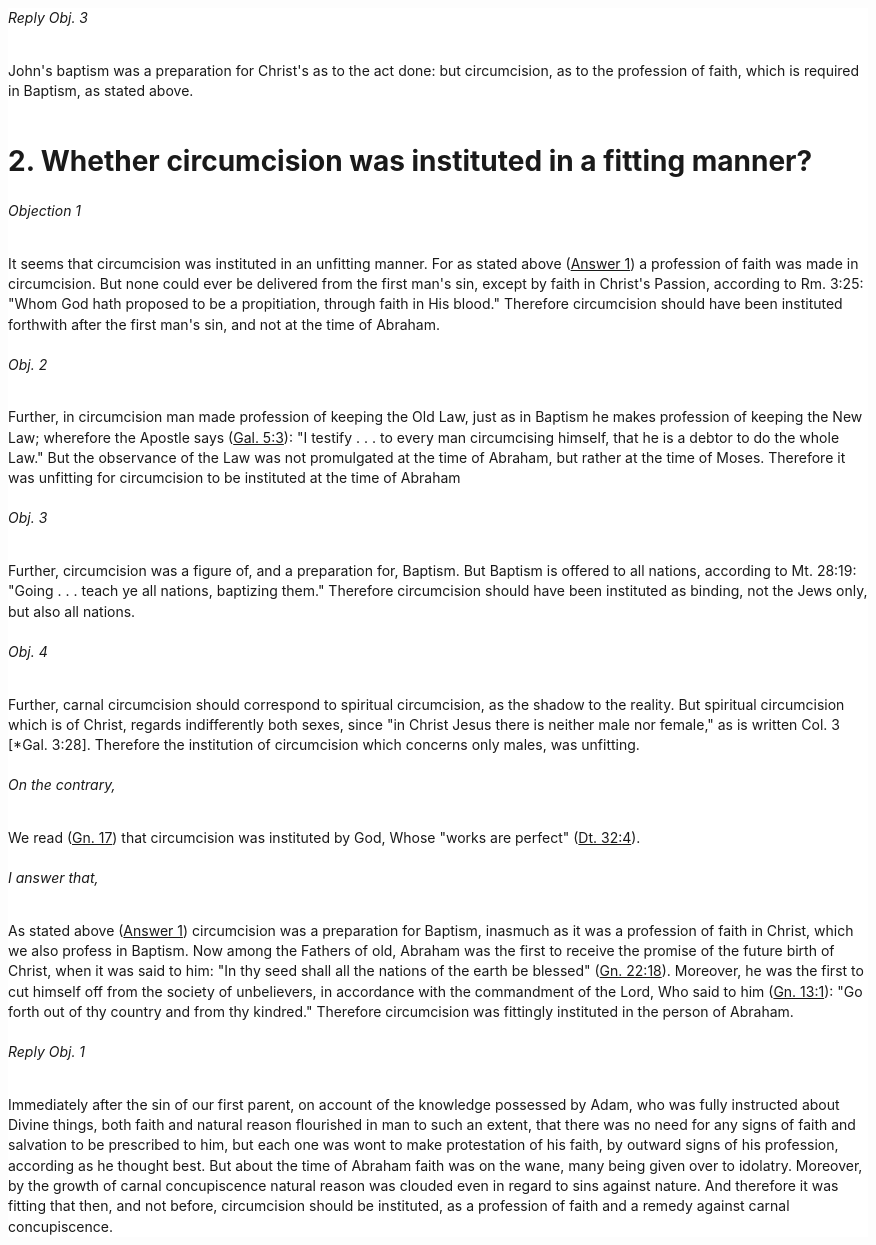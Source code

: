 ###### Reply Obj. 3
John's baptism was a preparation for Christ's as to the act done: but circumcision, as to the profession of faith, which is required in Baptism, as stated above.  




# 2. Whether circumcision was instituted in a fitting manner? 

###### Objection 1
It seems that circumcision was instituted in an unfitting manner. For as stated above ([Answer 1](#1.%20Whether%20circumcision%20was%20a%20preparation%20for,%20and%20a%20figure%20of%20Baptism?%20)) a profession of faith was made in circumcision. But none could ever be delivered from the first man's sin, except by faith in Christ's Passion, according to Rm. 3:25: "Whom God hath proposed to be a propitiation, through faith in His blood." Therefore circumcision should have been instituted forthwith after the first man's sin, and not at the time of Abraham.  

###### Obj. 2
Further, in circumcision man made profession of keeping the Old Law, just as in Baptism he makes profession of keeping the New Law; wherefore the Apostle says ([Gal. 5:3](http://bible.gospelcom.net/bible?Gal++5:3)): "I testify . . . to every man circumcising himself, that he is a debtor to do the whole Law." But the observance of the Law was not promulgated at the time of Abraham, but rather at the time of Moses. Therefore it was unfitting for circumcision to be instituted at the time of Abraham  

###### Obj. 3
Further, circumcision was a figure of, and a preparation for, Baptism. But Baptism is offered to all nations, according to Mt. 28:19: "Going . . . teach ye all nations, baptizing them." Therefore circumcision should have been instituted as binding, not the Jews only, but also all nations.  

###### Obj. 4
Further, carnal circumcision should correspond to spiritual circumcision, as the shadow to the reality. But spiritual circumcision which is of Christ, regards indifferently both sexes, since "in Christ Jesus there is neither male nor female," as is written Col. 3 \[\*Gal. 3:28\]. Therefore the institution of circumcision which concerns only males, was unfitting.  

###### On the contrary,
We read ([Gn. 17](http://bible.gospelcom.net/bible?Gn++17)) that circumcision was instituted by God, Whose "works are perfect" ([Dt. 32:4](http://bible.gospelcom.net/bible?Dt++32:4)).  

###### I answer that,
As stated above ([Answer 1](#1.%20Whether%20circumcision%20was%20a%20preparation%20for,%20and%20a%20figure%20of%20Baptism?%20)) circumcision was a preparation for Baptism, inasmuch as it was a profession of faith in Christ, which we also profess in Baptism. Now among the Fathers of old, Abraham was the first to receive the promise of the future birth of Christ, when it was said to him: "In thy seed shall all the nations of the earth be blessed" ([Gn. 22:18](http://bible.gospelcom.net/bible?Gn++22:18)). Moreover, he was the first to cut himself off from the society of unbelievers, in accordance with the commandment of the Lord, Who said to him ([Gn. 13:1](http://bible.gospelcom.net/bible?Gn++13:1)): "Go forth out of thy country and from thy kindred." Therefore circumcision was fittingly instituted in the person of Abraham.  

###### Reply Obj. 1
Immediately after the sin of our first parent, on account of the knowledge possessed by Adam, who was fully instructed about Divine things, both faith and natural reason flourished in man to such an extent, that there was no need for any signs of faith and salvation to be prescribed to him, but each one was wont to make protestation of his faith, by outward signs of his profession, according as he thought best. But about the time of Abraham faith was on the wane, many being given over to idolatry. Moreover, by the growth of carnal concupiscence natural reason was clouded even in regard to sins against nature. And therefore it was fitting that then, and not before, circumcision should be instituted, as a profession of faith and a remedy against carnal concupiscence.  
